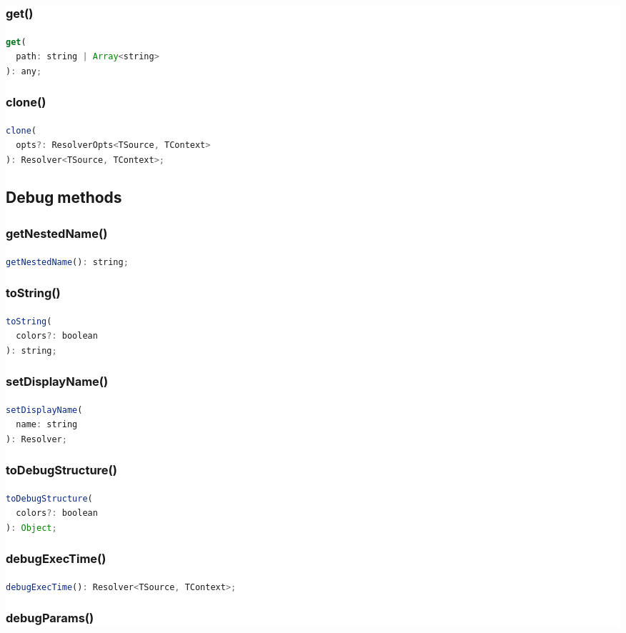 ### get()

```js
get(
  path: string | Array<string>
): any;
```

### clone()

```js
clone(
  opts?: ResolverOpts<TSource, TContext>
): Resolver<TSource, TContext>;
```

## Debug methods

### getNestedName()

```js
getNestedName(): string;
```

### toString()

```js
toString(
  colors?: boolean
): string;
```

### setDisplayName()

```js
setDisplayName(
  name: string
): Resolver;
```

### toDebugStructure()

```js
toDebugStructure(
  colors?: boolean
): Object;
```

### debugExecTime()

```js
debugExecTime(): Resolver<TSource, TContext>;
```

### debugParams()
